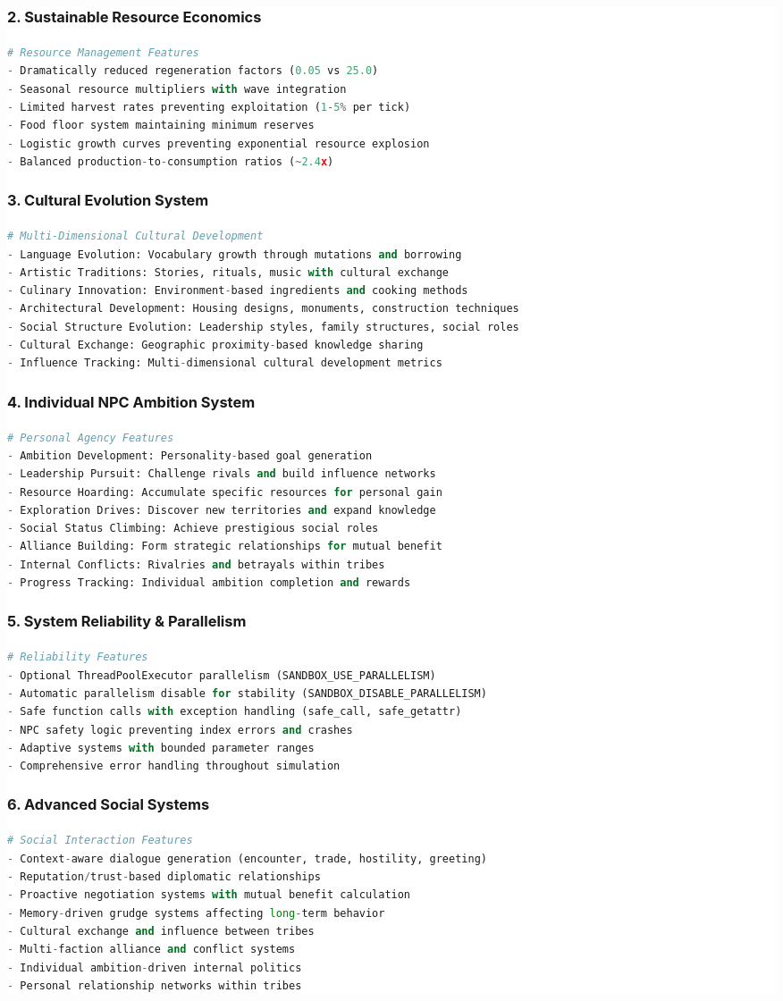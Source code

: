 ### 2. Sustainable Resource Economics
```python
# Resource Management Features
- Dramatically reduced regeneration factors (0.05 vs 25.0)
- Seasonal resource multipliers with wave integration
- Limited harvest rates preventing exploitation (1-5% per tick)
- Food floor system maintaining minimum reserves
- Logistic growth curves preventing exponential resource explosion
- Balanced production-to-consumption ratios (~2.4x)
```

### 3. Cultural Evolution System
```python
# Multi-Dimensional Cultural Development
- Language Evolution: Vocabulary growth through mutations and borrowing
- Artistic Traditions: Stories, rituals, music with cultural exchange
- Culinary Innovation: Environment-based ingredients and cooking methods
- Architectural Development: Housing designs, monuments, construction techniques
- Social Structure Evolution: Leadership styles, family structures, social roles
- Cultural Exchange: Geographic proximity-based knowledge sharing
- Influence Tracking: Multi-dimensional cultural development metrics
```

### 4. Individual NPC Ambition System
```python
# Personal Agency Features
- Ambition Development: Personality-based goal generation
- Leadership Pursuit: Challenge rivals and build influence networks
- Resource Hoarding: Accumulate specific resources for personal gain
- Exploration Drives: Discover new territories and expand knowledge
- Social Status Climbing: Achieve prestigious social roles
- Alliance Building: Form strategic relationships for mutual benefit
- Internal Conflicts: Rivalries and betrayals within tribes
- Progress Tracking: Individual ambition completion and rewards
```

### 5. System Reliability & Parallelism
```python
# Reliability Features
- Optional ThreadPoolExecutor parallelism (SANDBOX_USE_PARALLELISM)
- Automatic parallelism disable for stability (SANDBOX_DISABLE_PARALLELISM)
- Safe function calls with exception handling (safe_call, safe_getattr)
- NPC safety logic preventing index errors and crashes
- Adaptive systems with bounded parameter ranges
- Comprehensive error handling throughout simulation
```

### 6. Advanced Social Systems
```python
# Social Interaction Features
- Context-aware dialogue generation (encounter, trade, hostility, greeting)
- Reputation/trust-based diplomatic relationships
- Proactive negotiation systems with mutual benefit calculation
- Memory-driven grudge systems affecting long-term behavior
- Cultural exchange and influence between tribes
- Multi-faction alliance and conflict systems
- Individual ambition-driven internal politics
- Personal relationship networks within tribes
```
